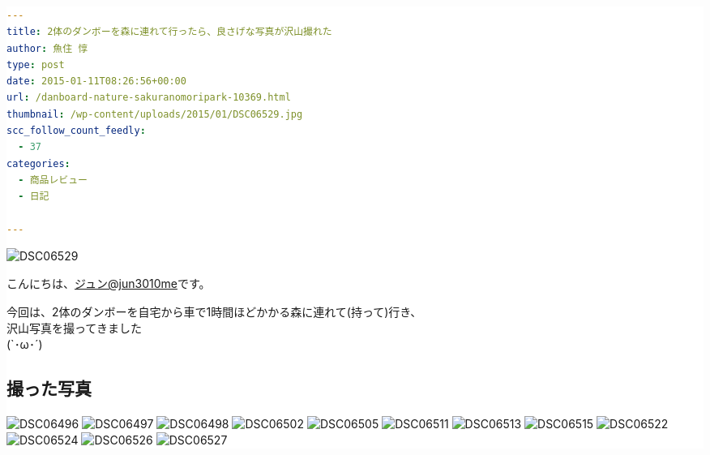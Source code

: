 ```yaml
---
title: 2体のダンボーを森に連れて行ったら、良さげな写真が沢山撮れた
author: 魚住 惇
type: post
date: 2015-01-11T08:26:56+00:00
url: /danboard-nature-sakuranomoripark-10369.html
thumbnail: /wp-content/uploads/2015/01/DSC06529.jpg
scc_follow_count_feedly:
  - 37
categories:
  - 商品レビュー
  - 日記

---
```

<img decoding="async" loading="lazy" src="/wp-content/uploads/2015/01/DSC06529.jpg" alt="DSC06529" title="DSC06529.JPG" border="0" width="600" height="398" />

こんにちは、[ジュン@jun3010me][1]です。

今回は、2体のダンボーを<span class="b">自宅から車で1時間ほどかかる森</span>に連れて(持って)行き、  
沢山写真を撮ってきました  
(\`･ω･´)

## 撮った写真

<img decoding="async" loading="lazy" src="/wp-content/uploads/2015/01/DSC06496.jpg" alt="DSC06496" title="DSC06496.JPG" border="0" width="600" height="398" /> 

<img decoding="async" loading="lazy" src="/wp-content/uploads/2015/01/DSC06497.jpg" alt="DSC06497" title="DSC06497.JPG" border="0" width="600" height="398" /> 

<img decoding="async" loading="lazy" src="/wp-content/uploads/2015/01/DSC06498.jpg" alt="DSC06498" title="DSC06498.JPG" border="0" width="600" height="398" /> 

<img decoding="async" loading="lazy" src="/wp-content/uploads/2015/01/DSC06502.jpg" alt="DSC06502" title="DSC06502.JPG" border="0" width="600" height="398" /> 

<img decoding="async" loading="lazy" src="/wp-content/uploads/2015/01/DSC06505.jpg" alt="DSC06505" title="DSC06505.JPG" border="0" width="600" height="398" /> 

<img decoding="async" loading="lazy" src="/wp-content/uploads/2015/01/DSC06511.jpg" alt="DSC06511" title="DSC06511.JPG" border="0" width="600" height="398" /> 

<img decoding="async" loading="lazy" src="/wp-content/uploads/2015/01/DSC06513.jpg" alt="DSC06513" title="DSC06513.JPG" border="0" width="600" height="398" /> 

<img decoding="async" loading="lazy" src="/wp-content/uploads/2015/01/DSC06515.jpg" alt="DSC06515" title="DSC06515.JPG" border="0" width="600" height="398" /> 

<img decoding="async" loading="lazy" src="/wp-content/uploads/2015/01/DSC06522.jpg" alt="DSC06522" title="DSC06522.JPG" border="0" width="600" height="398" /> 

<img decoding="async" loading="lazy" src="/wp-content/uploads/2015/01/DSC06524.jpg" alt="DSC06524" title="DSC06524.JPG" border="0" width="600" height="398" /> 

<img decoding="async" loading="lazy" src="/wp-content/uploads/2015/01/DSC06526.jpg" alt="DSC06526" title="DSC06526.JPG" border="0" width="600" height="398" /> 

<img decoding="async" loading="lazy" src="/wp-content/uploads/2015/01/DSC06527.jpg" alt="DSC06527" title="DSC06527.JPG" border="0" width="600" height="398" /> 


 [1]: https://twitter.com/jun3010me